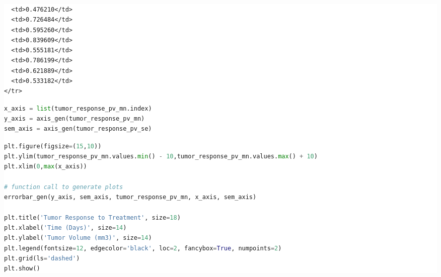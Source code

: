       <td>0.476210</td>
      <td>0.726484</td>
      <td>0.595260</td>
      <td>0.839609</td>
      <td>0.555181</td>
      <td>0.786199</td>
      <td>0.621889</td>
      <td>0.533182</td>
    </tr>
  </tbody>
</table>
</div>




```python
x_axis = list(tumor_response_pv_mn.index)
y_axis = axis_gen(tumor_response_pv_mn)
sem_axis = axis_gen(tumor_response_pv_se)
```


```python
plt.figure(figsize=(15,10))
plt.ylim(tumor_response_pv_mn.values.min() - 10,tumor_response_pv_mn.values.max() + 10)
plt.xlim(0,max(x_axis))

# function call to generate plots
errorbar_gen(y_axis, sem_axis, tumor_response_pv_mn, x_axis, sem_axis)

plt.title('Tumor Response to Treatment', size=18)
plt.xlabel('Time (Days)', size=14)
plt.ylabel('Tumor Volume (mm3)', size=14)
plt.legend(fontsize=12, edgecolor='black', loc=2, fancybox=True, numpoints=2)
plt.grid(ls='dashed')
plt.show()
```

